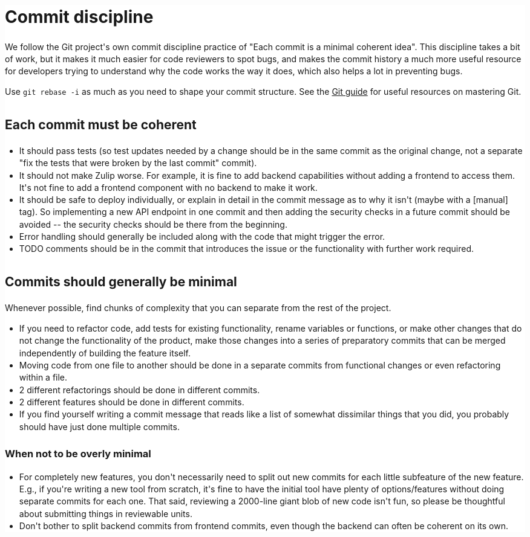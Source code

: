 # Commit discipline

We follow the Git project's own commit discipline practice of "Each
commit is a minimal coherent idea". This discipline takes a bit of work,
but it makes it much easier for code reviewers to spot bugs, and
makes the commit history a much more useful resource for developers
trying to understand why the code works the way it does, which also
helps a lot in preventing bugs.

Use `git rebase -i` as much as you need to shape your commit structure. See the
[Git guide](../git/overview.md) for useful resources on mastering Git.

## Each commit must be coherent

- It should pass tests (so test updates needed by a change should be
  in the same commit as the original change, not a separate "fix the
  tests that were broken by the last commit" commit).
- It should not make Zulip worse. For example, it is fine to add backend
  capabilities without adding a frontend to access them. It's not fine to add a
  frontend component with no backend to make it work.
- It should be safe to deploy individually, or explain in detail in
  the commit message as to why it isn't (maybe with a [manual] tag).
  So implementing a new API endpoint in one commit and then adding the
  security checks in a future commit should be avoided -- the security
  checks should be there from the beginning.
- Error handling should generally be included along with the code that
  might trigger the error.
- TODO comments should be in the commit that introduces the issue or
  the functionality with further work required.

## Commits should generally be minimal

Whenever possible, find chunks of complexity that you can separate from the
rest of the project.

- If you need to refactor code, add tests for existing functionality,
  rename variables or functions, or make other changes that do not
  change the functionality of the product, make those changes into a
  series of preparatory commits that can be merged independently of
  building the feature itself.
- Moving code from one file to another should be done in a separate
  commits from functional changes or even refactoring within a file.
- 2 different refactorings should be done in different commits.
- 2 different features should be done in different commits.
- If you find yourself writing a commit message that reads like a list
  of somewhat dissimilar things that you did, you probably should have
  just done multiple commits.

### When not to be overly minimal

- For completely new features, you don't necessarily need to split out
  new commits for each little subfeature of the new feature. E.g., if
  you're writing a new tool from scratch, it's fine to have the
  initial tool have plenty of options/features without doing separate
  commits for each one. That said, reviewing a 2000-line giant blob of
  new code isn't fun, so please be thoughtful about submitting things
  in reviewable units.
- Don't bother to split backend commits from frontend commits, even
  though the backend can often be coherent on its own.


[commit-hook]: ../git/zulip-tools.md#set-up-git-repo-script
